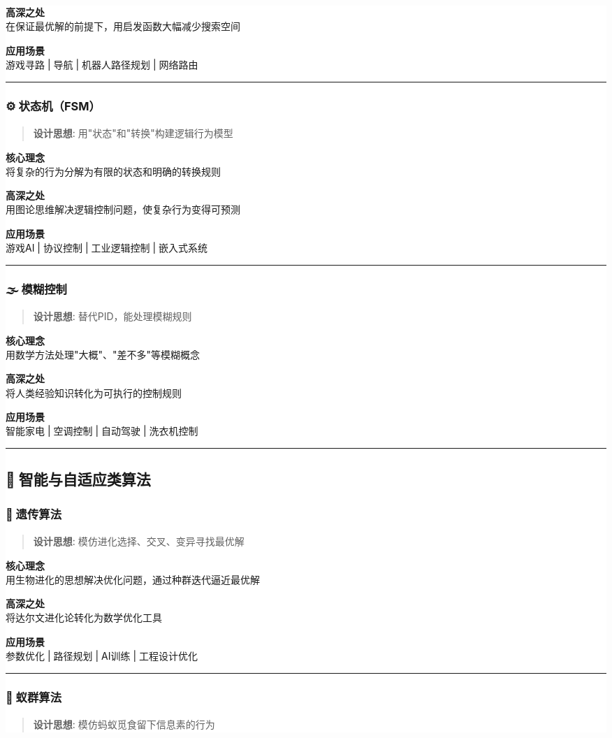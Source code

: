 **高深之处**  
在保证最优解的前提下，用启发函数大幅减少搜索空间

**应用场景**  
游戏寻路 | 导航 | 机器人路径规划 | 网络路由

---

### ⚙️ 状态机（FSM）
> **设计思想**: 用"状态"和"转换"构建逻辑行为模型

**核心理念**  
将复杂的行为分解为有限的状态和明确的转换规则

**高深之处**  
用图论思维解决逻辑控制问题，使复杂行为变得可预测

**应用场景**  
游戏AI | 协议控制 | 工业逻辑控制 | 嵌入式系统

---

### 🌫️ 模糊控制
> **设计思想**: 替代PID，能处理模糊规则

**核心理念**  
用数学方法处理"大概"、"差不多"等模糊概念

**高深之处**  
将人类经验知识转化为可执行的控制规则

**应用场景**  
智能家电 | 空调控制 | 自动驾驶 | 洗衣机控制

---

## 🧠 智能与自适应类算法

### 🧬 遗传算法
> **设计思想**: 模仿进化选择、交叉、变异寻找最优解

**核心理念**  
用生物进化的思想解决优化问题，通过种群迭代逼近最优解

**高深之处**  
将达尔文进化论转化为数学优化工具

**应用场景**  
参数优化 | 路径规划 | AI训练 | 工程设计优化

---

### 🐜 蚁群算法
> **设计思想**: 模仿蚂蚁觅食留下信息素的行为
